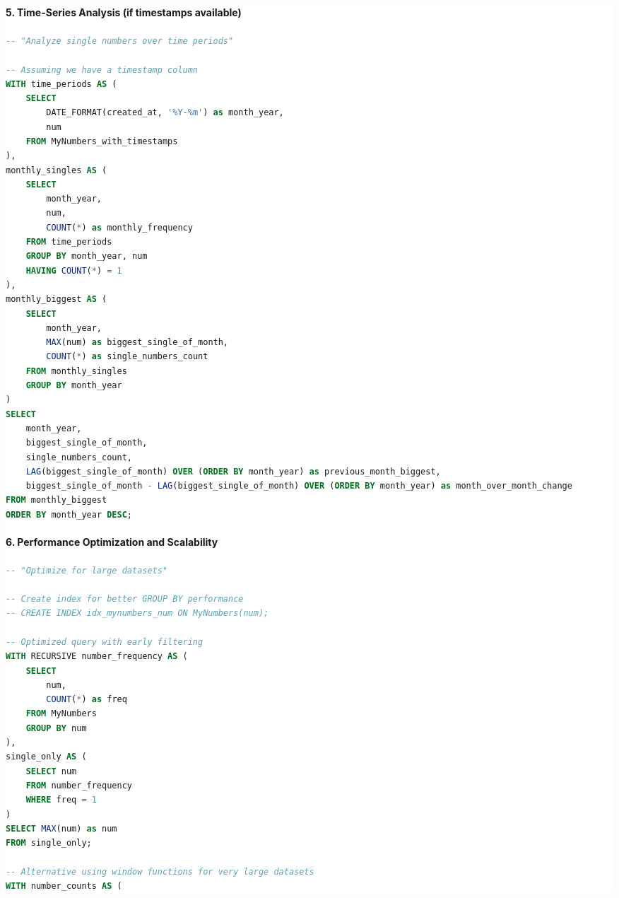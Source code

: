 #### 5. **Time-Series Analysis (if timestamps available)**
```sql
-- "Analyze single numbers over time periods"

-- Assuming we have a timestamp column
WITH time_periods AS (
    SELECT 
        DATE_FORMAT(created_at, '%Y-%m') as month_year,
        num
    FROM MyNumbers_with_timestamps
),
monthly_singles AS (
    SELECT 
        month_year,
        num,
        COUNT(*) as monthly_frequency
    FROM time_periods
    GROUP BY month_year, num
    HAVING COUNT(*) = 1
),
monthly_biggest AS (
    SELECT 
        month_year,
        MAX(num) as biggest_single_of_month,
        COUNT(*) as single_numbers_count
    FROM monthly_singles
    GROUP BY month_year
)
SELECT 
    month_year,
    biggest_single_of_month,
    single_numbers_count,
    LAG(biggest_single_of_month) OVER (ORDER BY month_year) as previous_month_biggest,
    biggest_single_of_month - LAG(biggest_single_of_month) OVER (ORDER BY month_year) as month_over_month_change
FROM monthly_biggest
ORDER BY month_year DESC;
```

#### 6. **Performance Optimization and Scalability**
```sql
-- "Optimize for large datasets"

-- Create index for better GROUP BY performance
-- CREATE INDEX idx_mynumbers_num ON MyNumbers(num);

-- Optimized query with early filtering
WITH RECURSIVE number_frequency AS (
    SELECT 
        num,
        COUNT(*) as freq
    FROM MyNumbers
    GROUP BY num
),
single_only AS (
    SELECT num
    FROM number_frequency
    WHERE freq = 1
)
SELECT MAX(num) as num
FROM single_only;

-- Alternative using window functions for very large datasets
WITH number_counts AS (
```